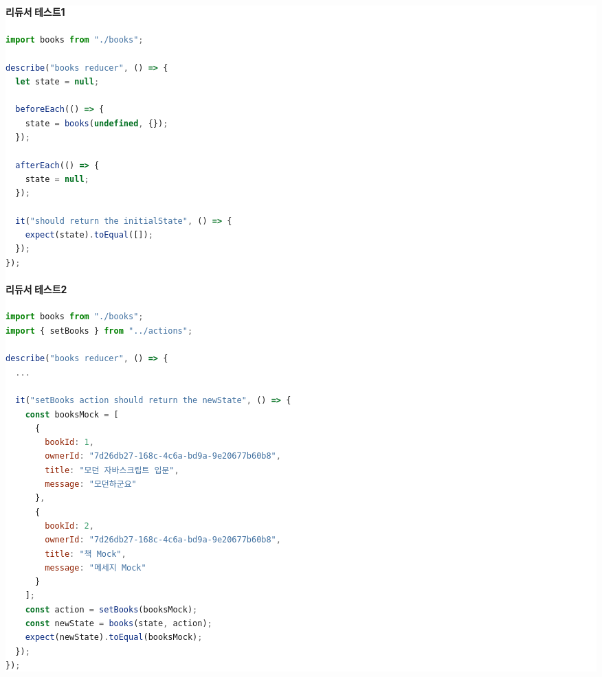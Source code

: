 #### 리듀서 테스트1

```jsx
import books from "./books";

describe("books reducer", () => {
  let state = null;

  beforeEach(() => {
    state = books(undefined, {});
  });

  afterEach(() => {
    state = null;
  });

  it("should return the initialState", () => {
    expect(state).toEqual([]);
  });
});
```

#### 리듀서 테스트2

```jsx
import books from "./books";
import { setBooks } from "../actions";

describe("books reducer", () => {
  ...

  it("setBooks action should return the newState", () => {
    const booksMock = [
      {
        bookId: 1,
        ownerId: "7d26db27-168c-4c6a-bd9a-9e20677b60b8",
        title: "모던 자바스크립트 입문",
        message: "모던하군요"
      },
      {
        bookId: 2,
        ownerId: "7d26db27-168c-4c6a-bd9a-9e20677b60b8",
        title: "책 Mock",
        message: "메세지 Mock"
      }
    ];
    const action = setBooks(booksMock);
    const newState = books(state, action);
    expect(newState).toEqual(booksMock);
  });
});
```
